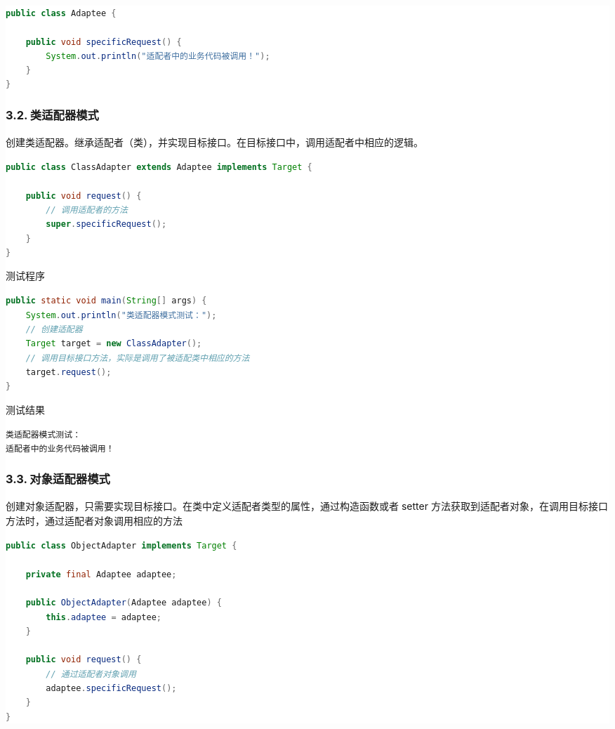 ```java
public class Adaptee {

    public void specificRequest() {
        System.out.println("适配者中的业务代码被调用！");
    }
}
```

### 3.2. 类适配器模式

创建类适配器。继承适配者（类），并实现目标接口。在目标接口中，调用适配者中相应的逻辑。

```java
public class ClassAdapter extends Adaptee implements Target {

    public void request() {
        // 调用适配者的方法
        super.specificRequest();
    }
}
```

测试程序

```java
public static void main(String[] args) {
    System.out.println("类适配器模式测试：");
    // 创建适配器
    Target target = new ClassAdapter();
    // 调用目标接口方法，实际是调用了被适配类中相应的方法
    target.request();
}
```

测试结果

```
类适配器模式测试：
适配者中的业务代码被调用！
```

### 3.3. 对象适配器模式

创建对象适配器，只需要实现目标接口。在类中定义适配者类型的属性，通过构造函数或者 setter 方法获取到适配者对象，在调用目标接口方法时，通过适配者对象调用相应的方法

```java
public class ObjectAdapter implements Target {

    private final Adaptee adaptee;

    public ObjectAdapter(Adaptee adaptee) {
        this.adaptee = adaptee;
    }

    public void request() {
        // 通过适配者对象调用
        adaptee.specificRequest();
    }
}
```
